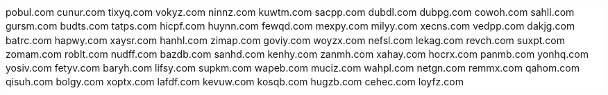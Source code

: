 pobul.com
cunur.com
tixyq.com
vokyz.com
ninnz.com
kuwtm.com
sacpp.com
dubdl.com
dubpg.com
cowoh.com
sahll.com
gursm.com
budts.com
tatps.com
hicpf.com
huynn.com
fewqd.com
mexpy.com
milyy.com
xecns.com
vedpp.com
dakjg.com
batrc.com
hapwy.com
xaysr.com
hanhl.com
zimap.com
goviy.com
woyzx.com
nefsl.com
lekag.com
revch.com
suxpt.com
zomam.com
roblt.com
nudff.com
bazdb.com
sanhd.com
kenhy.com
zanmh.com
xahay.com
hocrx.com
panmb.com
yonhq.com
yosiv.com
fetyv.com
baryh.com
lifsy.com
supkm.com
wapeb.com
muciz.com
wahpl.com
netgn.com
remmx.com
qahom.com
qisuh.com
bolgy.com
xoptx.com
lafdf.com
kevuw.com
kosqb.com
hugzb.com
cehec.com
loyfz.com